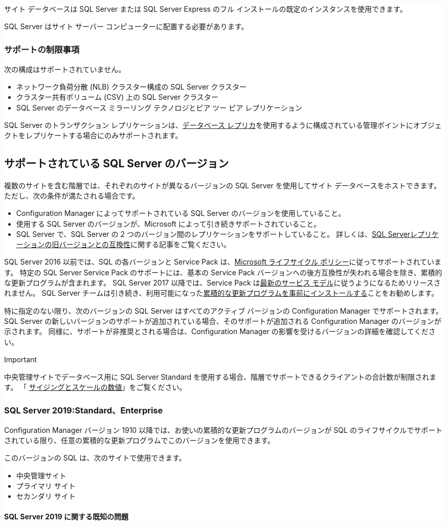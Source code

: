 サイト データベースは SQL Server または SQL Server Express のフル インストールの既定のインスタンスを使用できます。  

SQL Server はサイト サーバー コンピューターに配置する必要があります。  

### <a name="limitations-to-support"></a>サポートの制限事項

次の構成はサポートされていません。

- ネットワーク負荷分散 (NLB) クラスター構成の SQL Server クラスター
- クラスター共有ボリューム (CSV) 上の SQL Server クラスター
- SQL Server のデータベース ミラーリング テクノロジとピア ツー ピア レプリケーション

SQL Server のトランザクション レプリケーションは、[データベース レプリカ](../../servers/deploy/configure/database-replicas-for-management-points.md)を使用するように構成されている管理ポイントにオブジェクトをレプリケートする場合にのみサポートされます。  

## <a name="supported-versions-of-sql-server"></a><a name="bkmk_SQLVersions"></a> サポートされている SQL Server のバージョン

複数のサイトを含む階層では、それぞれのサイトが異なるバージョンの SQL Server を使用してサイト データベースをホストできます。 ただし、次の条件が満たされる場合です。

- Configuration Manager によってサポートされている SQL Server のバージョンを使用していること。
- 使用する SQL Server のバージョンが、Microsoft によって引き続きサポートされていること。
- SQL Server で、SQL Server の 2 つのバージョン間のレプリケーションをサポートしていること。 詳しくは、[SQL Serverレプリケーションの旧バージョンとの互換性](https://docs.microsoft.com/sql/relational-databases/replication/replication-backward-compatibility)に関する記事をご覧ください。

SQL Server 2016 以前では、SQL の各バージョンと Service Pack は、[Microsoft ライフサイクル ポリシー](https://aka.ms/sqllifecycle)に従ってサポートされています。 特定の SQL Server Service Pack のサポートには、基本の Service Pack バージョンへの後方互換性が失われる場合を除き、累積的な更新プログラムが含まれます。 SQL Server 2017 以降では、Service Pack は[最新のサービス モデル](https://docs.microsoft.com/archive/blogs/sqlreleaseservices/announcing-the-modern-servicing-model-for-sql-server)に従うようになるためリリースされません。 SQL Server チームは引き続き、利用可能になった[累積的な更新プログラムを事前にインストールする](https://docs.microsoft.com/archive/blogs/sqlreleaseservices/announcing-updates-to-the-sql-server-incremental-servicing-model-ism)ことをお勧めします。

特に指定のない限り、次のバージョンの SQL Server はすべてのアクティブ バージョンの Configuration Manager でサポートされます。 SQL Server の新しいバージョンのサポートが追加されている場合、そのサポートが追加される Configuration Manager のバージョンが示されます。 同様に、サポートが非推奨とされる場合は、Configuration Manager の影響を受けるバージョンの詳細を確認してください。

> [!IMPORTANT]  
> 中央管理サイトでデータベース用に SQL Server Standard を使用する場合、階層でサポートできるクライアントの合計数が制限されます。 「 [サイジングとスケールの数値](size-and-scale-numbers.md)」をご覧ください。

### <a name="sql-server-2019-standard-enterprise"></a>SQL Server 2019:Standard、Enterprise

Configuration Manager バージョン 1910 以降では、お使いの累積的な更新プログラムのバージョンが SQL のライフサイクルでサポートされている限り、任意の累積的な更新プログラムでこのバージョンを使用できます。

このバージョンの SQL は、次のサイトで使用できます。

- 中央管理サイト
- プライマリ サイト
- セカンダリ サイト

#### <a name="known-issue-with-sql-server-2019"></a>SQL Server 2019 に関する既知の問題
